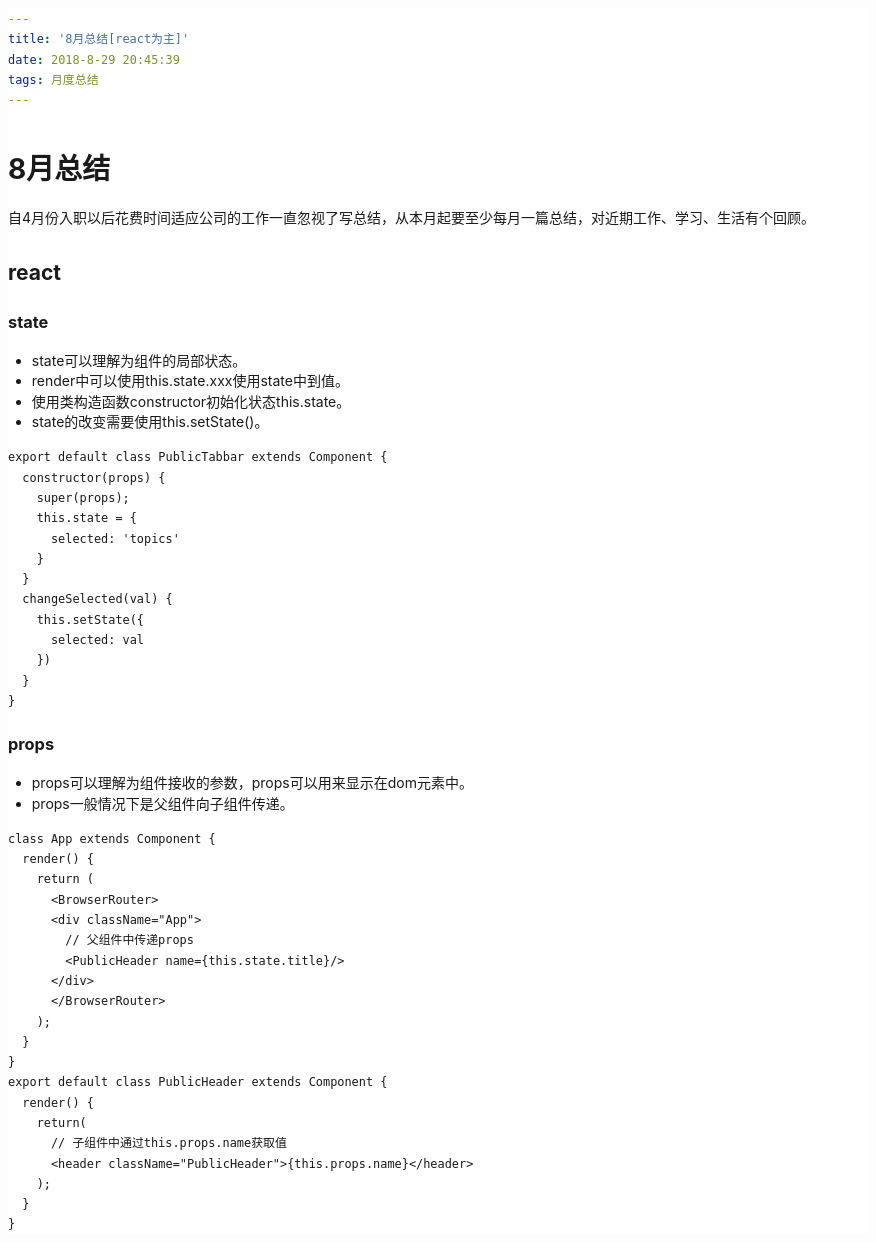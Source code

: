 ```yaml
---
title: '8月总结[react为主]'
date: 2018-8-29 20:45:39
tags: 月度总结
---
```


# 8月总结

自4月份入职以后花费时间适应公司的工作一直忽视了写总结，从本月起要至少每月一篇总结，对近期工作、学习、生活有个回顾。

## react

### state

* state可以理解为组件的局部状态。
* render中可以使用this.state.xxx使用state中到值。
* 使用类构造函数constructor初始化状态this.state。
* state的改变需要使用this.setState()。

```
export default class PublicTabbar extends Component {
  constructor(props) {
    super(props);
    this.state = {
      selected: 'topics'
    }
  }
  changeSelected(val) {
    this.setState({
      selected: val
    })
  }
}
```



### props

* props可以理解为组件接收的参数，props可以用来显示在dom元素中。
* props一般情况下是父组件向子组件传递。

```
class App extends Component {
  render() {
    return (
      <BrowserRouter>
      <div className="App">
        // 父组件中传递props
        <PublicHeader name={this.state.title}/>
      </div>
      </BrowserRouter>
    );
  }
}
export default class PublicHeader extends Component {
  render() {
    return(
      // 子组件中通过this.props.name获取值
      <header className="PublicHeader">{this.props.name}</header>
    );
  }
}
```